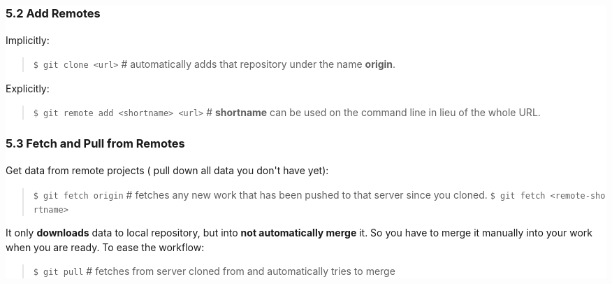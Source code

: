 ### 5.2 Add Remotes
Implicitly:
> `$ git clone <url>` # automatically adds that repository under the name **origin**. 

Explicitly:
> `$ git remote add <shortname> <url>`  # **shortname** can be used on the command line in lieu of the whole URL.

### 5.3 Fetch and Pull from Remotes
Get data from remote projects ( pull down all data you don't have yet):
> `$ git fetch origin`      # fetches any new work that has been pushed to that server since you cloned.
> `$ git fetch <remote-shortname>`

It only **downloads** data to local repository, but into **not automatically merge** it. So you have to merge it manually into your work when you are ready. To ease the workflow:
> `$ git pull`      # fetches from server cloned from and automatically tries to merge

